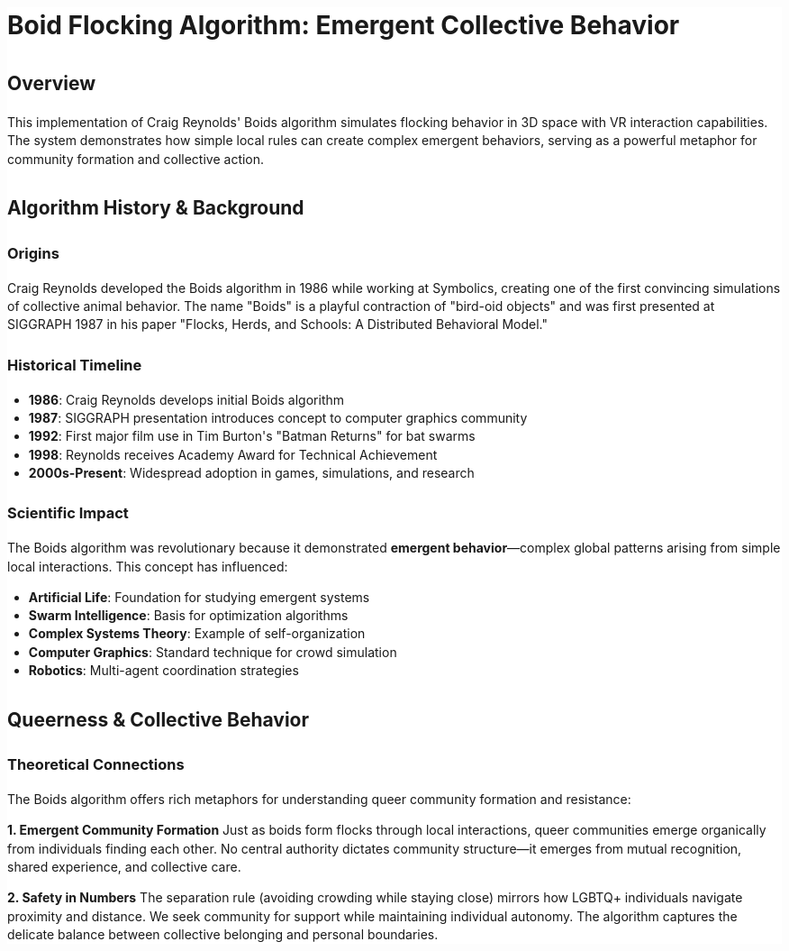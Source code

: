 # Boid Flocking Algorithm: Emergent Collective Behavior

## Overview

This implementation of Craig Reynolds' Boids algorithm simulates flocking behavior in 3D space with VR interaction capabilities. The system demonstrates how simple local rules can create complex emergent behaviors, serving as a powerful metaphor for community formation and collective action.

## Algorithm History & Background

### Origins

Craig Reynolds developed the Boids algorithm in 1986 while working at Symbolics, creating one of the first convincing simulations of collective animal behavior. The name "Boids" is a playful contraction of "bird-oid objects" and was first presented at SIGGRAPH 1987 in his paper "Flocks, Herds, and Schools: A Distributed Behavioral Model."

### Historical Timeline

- **1986**: Craig Reynolds develops initial Boids algorithm
- **1987**: SIGGRAPH presentation introduces concept to computer graphics community
- **1992**: First major film use in Tim Burton's "Batman Returns" for bat swarms
- **1998**: Reynolds receives Academy Award for Technical Achievement
- **2000s-Present**: Widespread adoption in games, simulations, and research

### Scientific Impact

The Boids algorithm was revolutionary because it demonstrated **emergent behavior**—complex global patterns arising from simple local interactions. This concept has influenced:

- **Artificial Life**: Foundation for studying emergent systems
- **Swarm Intelligence**: Basis for optimization algorithms
- **Complex Systems Theory**: Example of self-organization
- **Computer Graphics**: Standard technique for crowd simulation
- **Robotics**: Multi-agent coordination strategies

## Queerness & Collective Behavior

### Theoretical Connections

The Boids algorithm offers rich metaphors for understanding queer community formation and resistance:

**1. Emergent Community Formation**
Just as boids form flocks through local interactions, queer communities emerge organically from individuals finding each other. No central authority dictates community structure—it emerges from mutual recognition, shared experience, and collective care.

**2. Safety in Numbers**
The separation rule (avoiding crowding while staying close) mirrors how LGBTQ+ individuals navigate proximity and distance. We seek community for support while maintaining individual autonomy. The algorithm captures the delicate balance between collective belonging and personal boundaries.
